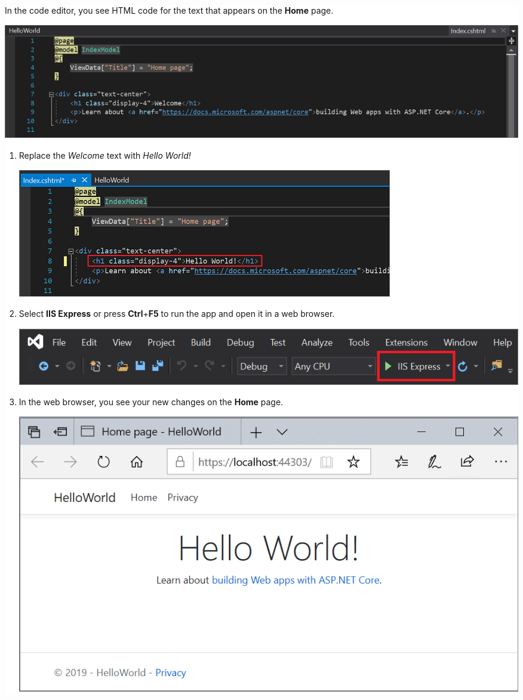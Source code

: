   In the code editor, you see HTML code for the text that appears on the **Home** page.

   ![Screenshot shows the Index dot c s h t m l file for the Home page in the Visual Studio code editor.](media/vs-2019/csharp-aspnet-index-cshtml-page.png)

1. Replace the *Welcome* text with *Hello World!*

   ![Screenshot shows the Index dot c s h t m l file in the Visual Studio code editor with the Welcome text changed to Hello World!.](media/vs-2019/csharp-aspnet-index-cshtml-page-hello-world.png)
    
1. Select **IIS Express** or press **Ctrl**+**F5** to run the app and open it in a web browser.

   ![Screenshot shows the IIS Express button highlighted in the toolbar for Visual Studio.](media/vs-2019/csharp-aspnet-generic-iis-button.png)

1. In the web browser, you see your new changes on the **Home** page.

   ![Screenshot shows the Home page for the web app in the browser window. The updated text says Hello World!](media/vs-2019/csharp-aspnet-index-page-hello-world.png)
